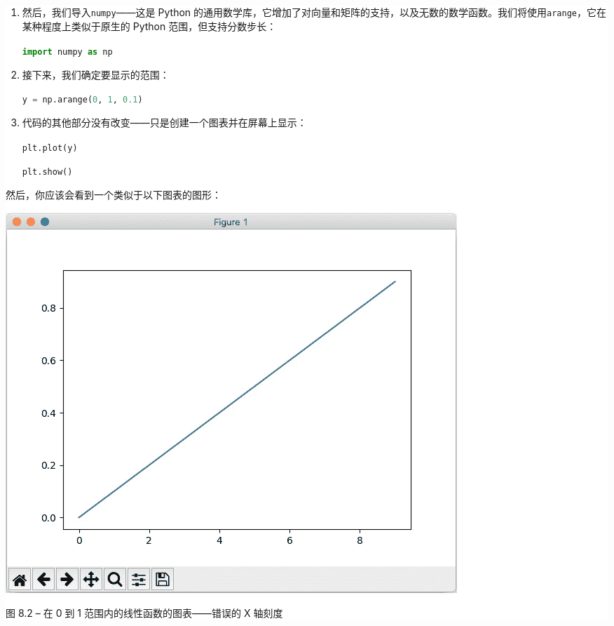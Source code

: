 1.  然后，我们导入`numpy`——这是 Python 的通用数学库，它增加了对向量和矩阵的支持，以及无数的数学函数。我们将使用`arange`，它在某种程度上类似于原生的 Python 范围，但支持分数步长：

    ```py
    import numpy as np
    ```

1.  接下来，我们确定要显示的范围：

    ```py
    y = np.arange(0, 1, 0.1)
    ```

1.  代码的其他部分没有改变——只是创建一个图表并在屏幕上显示：

    ```py
    plt.plot(y)
    ```

    ```py
    plt.show()
    ```

然后，你应该会看到一个类似于以下图表的图形：

![图 8.2 – 在 0 到 1 范围内的线性函数的图表——错误的 X 轴刻度](img/B19145_8_02.jpg)

图 8.2 – 在 0 到 1 范围内的线性函数的图表——错误的 X 轴刻度
